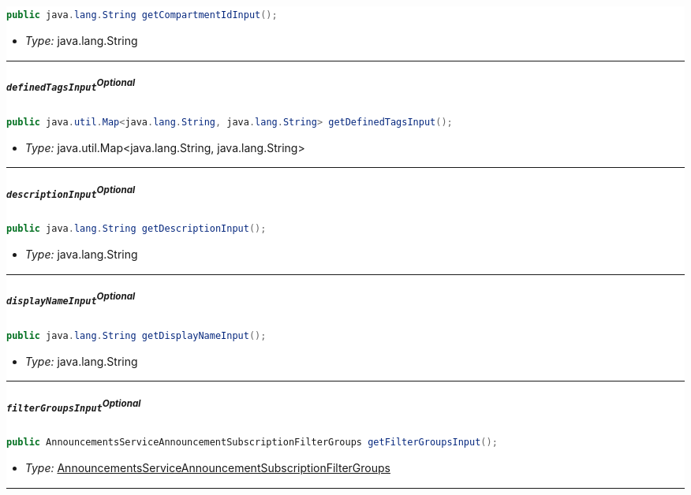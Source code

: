 ```java
public java.lang.String getCompartmentIdInput();
```

- *Type:* java.lang.String

---

##### `definedTagsInput`<sup>Optional</sup> <a name="definedTagsInput" id="rhizo-co-terraform-provider-oci.announcementsServiceAnnouncementSubscription.AnnouncementsServiceAnnouncementSubscription.property.definedTagsInput"></a>

```java
public java.util.Map<java.lang.String, java.lang.String> getDefinedTagsInput();
```

- *Type:* java.util.Map<java.lang.String, java.lang.String>

---

##### `descriptionInput`<sup>Optional</sup> <a name="descriptionInput" id="rhizo-co-terraform-provider-oci.announcementsServiceAnnouncementSubscription.AnnouncementsServiceAnnouncementSubscription.property.descriptionInput"></a>

```java
public java.lang.String getDescriptionInput();
```

- *Type:* java.lang.String

---

##### `displayNameInput`<sup>Optional</sup> <a name="displayNameInput" id="rhizo-co-terraform-provider-oci.announcementsServiceAnnouncementSubscription.AnnouncementsServiceAnnouncementSubscription.property.displayNameInput"></a>

```java
public java.lang.String getDisplayNameInput();
```

- *Type:* java.lang.String

---

##### `filterGroupsInput`<sup>Optional</sup> <a name="filterGroupsInput" id="rhizo-co-terraform-provider-oci.announcementsServiceAnnouncementSubscription.AnnouncementsServiceAnnouncementSubscription.property.filterGroupsInput"></a>

```java
public AnnouncementsServiceAnnouncementSubscriptionFilterGroups getFilterGroupsInput();
```

- *Type:* <a href="#rhizo-co-terraform-provider-oci.announcementsServiceAnnouncementSubscription.AnnouncementsServiceAnnouncementSubscriptionFilterGroups">AnnouncementsServiceAnnouncementSubscriptionFilterGroups</a>

---